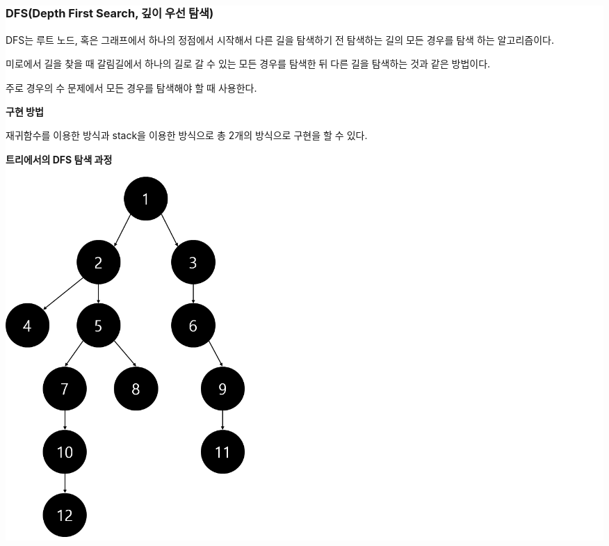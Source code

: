 ### DFS(Depth First Search, 깊이 우선 탐색)

DFS는 루트 노드, 혹은 그래프에서 하나의 정점에서 시작해서 다른 길을 탐색하기 전 탐색하는 길의 모든 경우를 탐색 하는 알고리즘이다.

미로에서 길을 찾을 때 갈림길에서 하나의 길로 갈 수 있는 모든 경우를 탐색한 뒤 다른 길을 탐색하는 것과 같은 방법이다.

주로 경우의 수 문제에서 모든 경우를 탐색해야 할 때 사용한다.

**구현 방법**

재귀함수를 이용한 방식과 stack을 이용한 방식으로 총 2개의 방식으로 구현을 할 수 있다. 

**트리에서의 DFS 탐색 과정**

<img src = "./image/dfs/dfs1.png" width="40%" height="40%"/>
